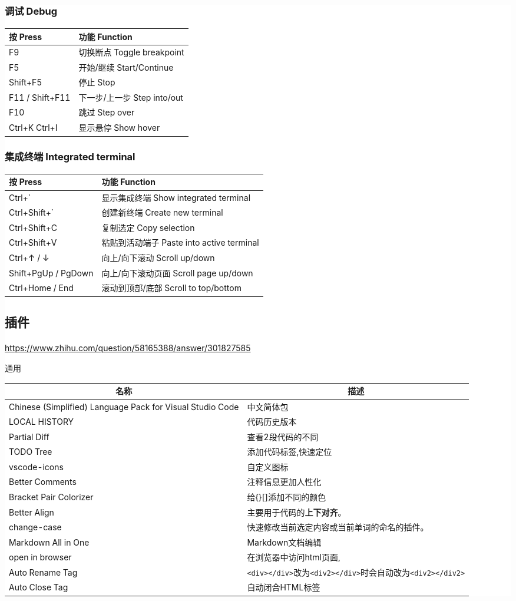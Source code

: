 ### 调试 Debug

| 按 Press        | 功能 Function               |
| :-------------- | :-------------------------- |
| F9              | 切换断点 Toggle breakpoint  |
| F5              | 开始/继续 Start/Continue    |
| Shift+F5        | 停止 Stop                   |
| F11 / Shift+F11 | 下一步/上一步 Step into/out |
| F10             | 跳过 Step over              |
| Ctrl+K Ctrl+I   | 显示悬停 Show hover         |

### 集成终端 Integrated terminal



| 按 Press            | 功能 Function                             |
| :------------------ | :---------------------------------------- |
| Ctrl+`              | 显示集成终端 Show integrated terminal     |
| Ctrl+Shift+`        | 创建新终端 Create new terminal            |
| Ctrl+Shift+C        | 复制选定 Copy selection                   |
| Ctrl+Shift+V        | 粘贴到活动端子 Paste into active terminal |
| Ctrl+↑ / ↓          | 向上/向下滚动 Scroll up/down              |
| Shift+PgUp / PgDown | 向上/向下滚动页面 Scroll page up/down     |
| Ctrl+Home / End     | 滚动到顶部/底部 Scroll to top/bottom      |



## 插件

https://www.zhihu.com/question/58165388/answer/301827585

通用

| 名称                                                      | 描述                                                         |
| --------------------------------------------------------- | ------------------------------------------------------------ |
| Chinese (Simplified) Language Pack for Visual Studio Code | 中文简体包                                                   |
| LOCAL HISTORY                                             | 代码历史版本                                                 |
| Partial Diff                                              | 查看2段代码的不同                                            |
| TODO Tree                                                 | 添加代码标签,快速定位                                        |
| vscode-icons                                              | 自定义图标                                                   |
| Better Comments                                           | 注释信息更加人性化                                           |
| Bracket Pair Colorizer                                    | 给{}[]添加不同的颜色                                         |
| Better Align                                              | 主要用于代码的**上下对齐**。                                 |
| change-case                                               | 快速修改当前选定内容或当前单词的命名的插件。                 |
| Markdown All in One                                       | Markdown文档编辑                                             |
| open in browser                                           | 在浏览器中访问html页面,                                      |
| Auto Rename Tag                                           | `<div></div>`改为`<div2></div>`时会自动改为`<div2></div2>`   |
| Auto Close Tag                                            | 自动闭合HTML标签                                             |